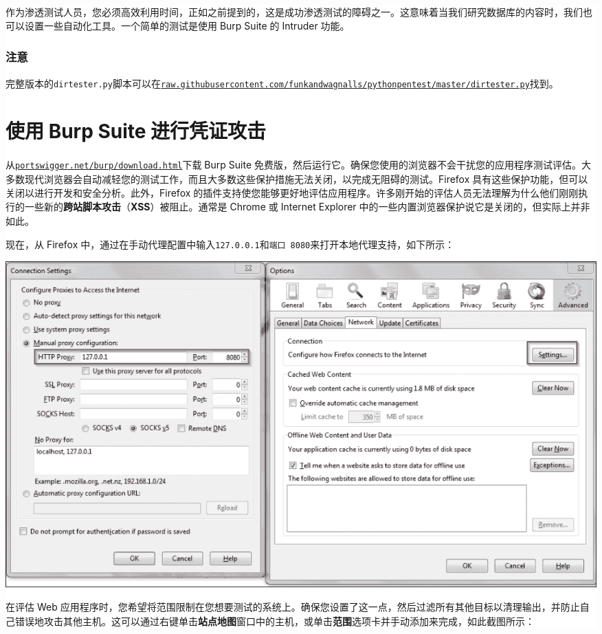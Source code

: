 作为渗透测试人员，您必须高效利用时间，正如之前提到的，这是成功渗透测试的障碍之一。这意味着当我们研究数据库的内容时，我们也可以设置一些自动化工具。一个简单的测试是使用 Burp Suite 的 Intruder 功能。

### 注意

完整版本的`dirtester.py`脚本可以在[`raw.githubusercontent.com/funkandwagnalls/pythonpentest/master/dirtester.py`](https://raw.githubusercontent.com/funkandwagnalls/pythonpentest/master/dirtester.py)找到。

# 使用 Burp Suite 进行凭证攻击

从[`portswigger.net/burp/download.html`](http://portswigger.net/burp/download.html)下载 Burp Suite 免费版，然后运行它。确保您使用的浏览器不会干扰您的应用程序测试评估。大多数现代浏览器会自动减轻您的测试工作，而且大多数这些保护措施无法关闭，以完成无阻碍的测试。Firefox 具有这些保护功能，但可以关闭以进行开发和安全分析。此外，Firefox 的插件支持使您能够更好地评估应用程序。许多刚开始的评估人员无法理解为什么他们刚刚执行的一些新的**跨站脚本攻击**（**XSS**）被阻止。通常是 Chrome 或 Internet Explorer 中的一些内置浏览器保护说它是关闭的，但实际上并非如此。

现在，从 Firefox 中，通过在手动代理配置中输入`127.0.0.1`和`端口 8080`来打开本地代理支持，如下所示：

![使用 Burp Suite 进行凭证攻击](img/B04315_06_07.jpg)

在评估 Web 应用程序时，您希望将范围限制在您想要测试的系统上。确保您设置了这一点，然后过滤所有其他目标以清理输出，并防止自己错误地攻击其他主机。这可以通过右键单击**站点地图**窗口中的主机，或单击**范围**选项卡并手动添加来完成，如此截图所示：
